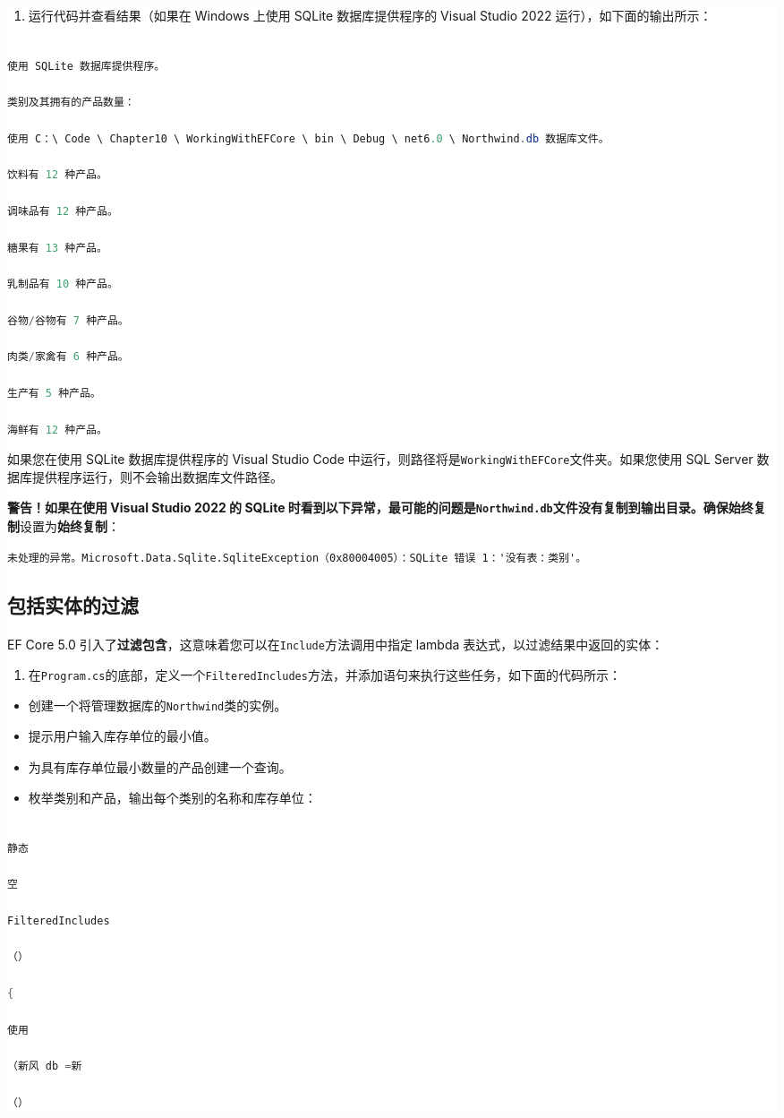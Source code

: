 1.  运行代码并查看结果（如果在 Windows 上使用 SQLite 数据库提供程序的 Visual Studio 2022 运行），如下面的输出所示：

```cs

使用 SQLite 数据库提供程序。

类别及其拥有的产品数量：

使用 C：\ Code \ Chapter10 \ WorkingWithEFCore \ bin \ Debug \ net6.0 \ Northwind.db 数据库文件。

饮料有 12 种产品。

调味品有 12 种产品。

糖果有 13 种产品。

乳制品有 10 种产品。

谷物/谷物有 7 种产品。

肉类/家禽有 6 种产品。

生产有 5 种产品。

海鲜有 12 种产品。

```

如果您在使用 SQLite 数据库提供程序的 Visual Studio Code 中运行，则路径将是`WorkingWithEFCore`文件夹。如果您使用 SQL Server 数据库提供程序运行，则不会输出数据库文件路径。

**警告！**如果在使用 Visual Studio 2022 的 SQLite 时看到以下异常，最可能的问题是`Northwind.db`文件没有复制到输出目录。确保**始终复制**设置为**始终复制**：

`未处理的异常。Microsoft.Data.Sqlite.SqliteException（0x80004005）：SQLite 错误 1：'没有表：类别'。`

## 包括实体的过滤

EF Core 5.0 引入了**过滤包含**，这意味着您可以在`Include`方法调用中指定 lambda 表达式，以过滤结果中返回的实体：

1.  在`Program.cs`的底部，定义一个`FilteredIncludes`方法，并添加语句来执行这些任务，如下面的代码所示：

+   创建一个将管理数据库的`Northwind`类的实例。

+   提示用户输入库存单位的最小值。

+   为具有库存单位最小数量的产品创建一个查询。

+   枚举类别和产品，输出每个类别的名称和库存单位：

```cs

静态

空

FilteredIncludes

（）

{

使用

（新风 db =新

（）

```